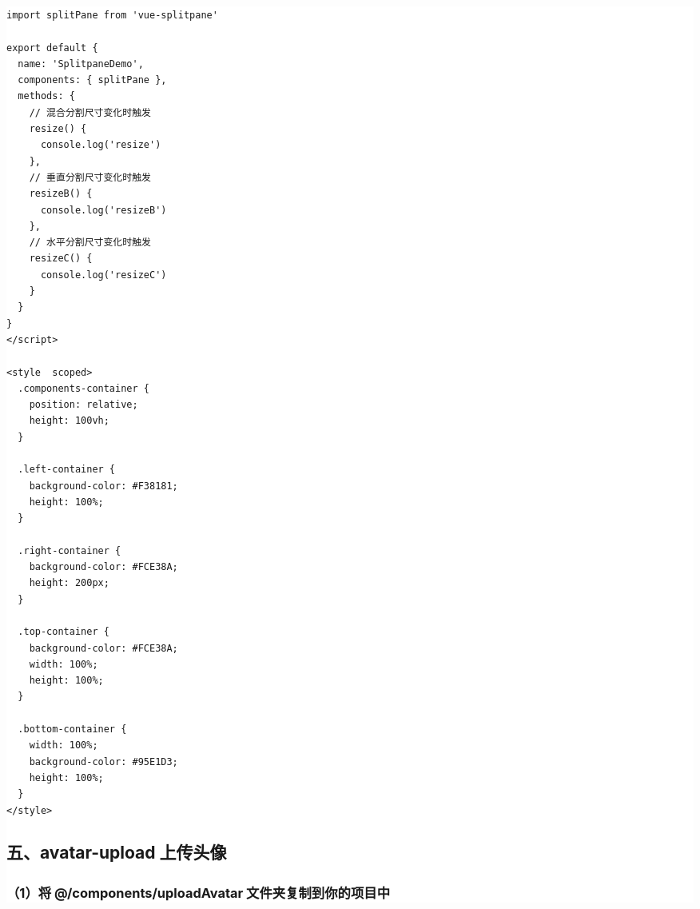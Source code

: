 ```vue
import splitPane from 'vue-splitpane'

export default {
  name: 'SplitpaneDemo',
  components: { splitPane },
  methods: {
    // 混合分割尺寸变化时触发
    resize() {
      console.log('resize')
    },
    // 垂直分割尺寸变化时触发
    resizeB() {
      console.log('resizeB')
    },
    // 水平分割尺寸变化时触发
    resizeC() {
      console.log('resizeC')
    }
  }
}
</script>

<style  scoped>
  .components-container {
    position: relative;
    height: 100vh;
  }

  .left-container {
    background-color: #F38181;
    height: 100%;
  }

  .right-container {
    background-color: #FCE38A;
    height: 200px;
  }

  .top-container {
    background-color: #FCE38A;
    width: 100%;
    height: 100%;
  }

  .bottom-container {
    width: 100%;
    background-color: #95E1D3;
    height: 100%;
  }
</style>

```
## 五、avatar-upload 上传头像
### （1）将 @/components/uploadAvatar 文件夹复制到你的项目中